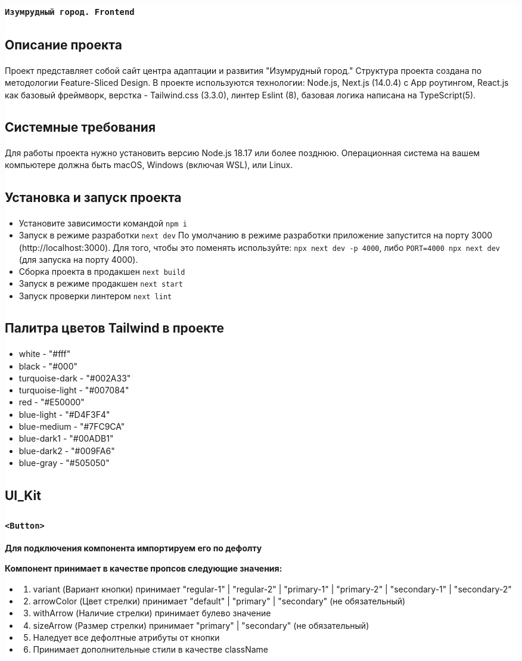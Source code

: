 ### `Изумрудный город. Frontend`

## Описание проекта

Проект представляет собой сайт центра адаптации и развития "Изумрудный город."
Структура проекта создана по методологии Feature-Sliced Design.
В проекте используются технологии: Node.js, Next.js (14.0.4) c App роутингом, React.js как базовый фреймворк, верстка - Tailwind.css (3.3.0), линтер Eslint (8), базовая логика написана на TypeScript(5).

## Системные требования

Для работы проекта нужно установить версию Node.js 18.17 или более позднюю.
Операционная система на вашем компьютере должна быть macOS, Windows (включая WSL), или Linux.

## Установка и запуск проекта

- Установите зависимости командой `npm i`
- Запуск в режиме разработки `next dev`
  По умолчанию в режиме разработки приложение запустится на порту 3000 (http://localhost:3000).
  Для того, чтобы это поменять используйте: `npx next dev -p 4000`, либо `PORT=4000 npx next dev` (для запуска на порту 4000).
- Сборка проекта в продакшен `next build`
- Запуск в режиме продакшен `next start`
- Запуск проверки линтером `next lint`

## Палитра цветов Tailwind в проекте

- white - "#fff"
- black - "#000"
- turquoise-dark - "#002A33"
- turquoise-light - "#007084"
- red - "#E50000"
- blue-light - "#D4F3F4"
- blue-medium - "#7FC9CA"
- blue-dark1 - "#00ADB1"
- blue-dark2 - "#009FA6"
- blue-gray - "#505050"  


## UI_Kit

### `<Button>`

**Для подключения компонента импортируем его по дефолту**

**Компонент принимает в качестве пропсов следующие значения:**

- 1. variant (Вариант кнопки) принимает "regular-1" | "regular-2" | "primary-1" | "primary-2" | "secondary-1" | "secondary-2"
- 2. arrowColor (Цвет стрелки) принимает "default" | "primary" | "secondary" (не обязательный)
- 3. withArrow (Наличие стрелки) принимает булево значение
- 4. sizeArrow (Размер стрелки) принимает "primary" | "secondary" (не обязательный)
- 5. Наледует все дефолтные атрибуты от кнопки
- 6. Принимает дополнительные стили в качестве className
